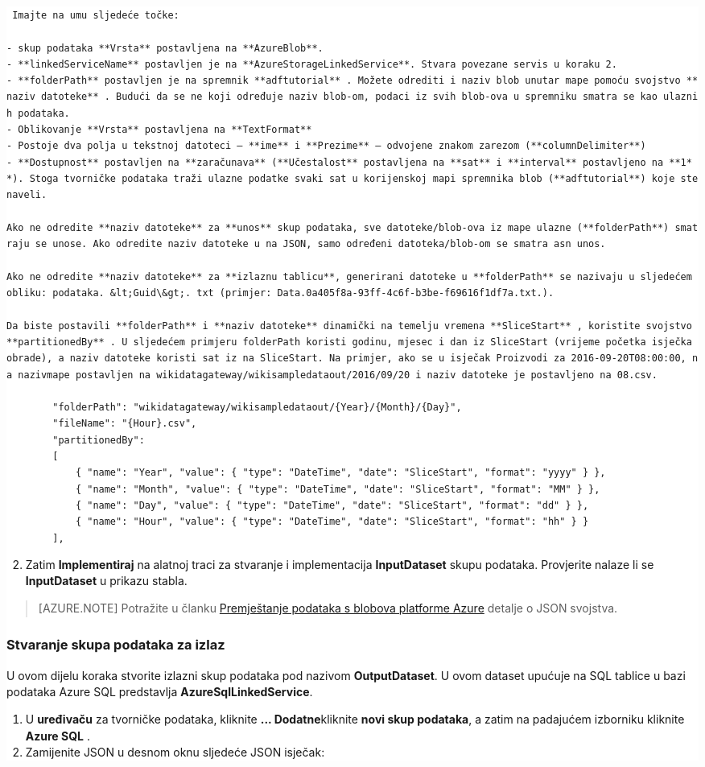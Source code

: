      Imajte na umu sljedeće točke: 
    
    - skup podataka **Vrsta** postavljena na **AzureBlob**.
    - **linkedServiceName** postavljen je na **AzureStorageLinkedService**. Stvara povezane servis u koraku 2.
    - **folderPath** postavljen je na spremnik **adftutorial** . Možete odrediti i naziv blob unutar mape pomoću svojstvo **naziv datoteke** . Budući da se ne koji određuje naziv blob-om, podaci iz svih blob-ova u spremniku smatra se kao ulaznih podataka.  
    - Oblikovanje **Vrsta** postavljena na **TextFormat**
    - Postoje dva polja u tekstnoj datoteci – **ime** i **Prezime** – odvojene znakom zarezom (**columnDelimiter**) 
    - **Dostupnost** postavljen na **zaračunava** (**Učestalost** postavljena na **sat** i **interval** postavljeno na **1**). Stoga tvorničke podataka traži ulazne podatke svaki sat u korijenskoj mapi spremnika blob (**adftutorial**) koje ste naveli. 
    
    Ako ne odredite **naziv datoteke** za **unos** skup podataka, sve datoteke/blob-ova iz mape ulazne (**folderPath**) smatraju se unose. Ako odredite naziv datoteke u na JSON, samo određeni datoteka/blob-om se smatra asn unos.
 
    Ako ne odredite **naziv datoteke** za **izlaznu tablicu**, generirani datoteke u **folderPath** se nazivaju u sljedećem obliku: podataka. &lt;Guid\&gt;. txt (primjer: Data.0a405f8a-93ff-4c6f-b3be-f69616f1df7a.txt.).

    Da biste postavili **folderPath** i **naziv datoteke** dinamički na temelju vremena **SliceStart** , koristite svojstvo **partitionedBy** . U sljedećem primjeru folderPath koristi godinu, mjesec i dan iz SliceStart (vrijeme početka isječka obrade), a naziv datoteke koristi sat iz na SliceStart. Na primjer, ako se u isječak Proizvodi za 2016-09-20T08:00:00, na nazivmape postavljen na wikidatagateway/wikisampledataout/2016/09/20 i naziv datoteke je postavljeno na 08.csv. 

            "folderPath": "wikidatagateway/wikisampledataout/{Year}/{Month}/{Day}",
            "fileName": "{Hour}.csv",
            "partitionedBy": 
            [
                { "name": "Year", "value": { "type": "DateTime", "date": "SliceStart", "format": "yyyy" } },
                { "name": "Month", "value": { "type": "DateTime", "date": "SliceStart", "format": "MM" } }, 
                { "name": "Day", "value": { "type": "DateTime", "date": "SliceStart", "format": "dd" } }, 
                { "name": "Hour", "value": { "type": "DateTime", "date": "SliceStart", "format": "hh" } } 
            ],
2. Zatim **Implementiraj** na alatnoj traci za stvaranje i implementacija **InputDataset** skupu podataka. Provjerite nalaze li se **InputDataset** u prikazu stabla.

> [AZURE.NOTE]
> Potražite u članku [Premještanje podataka s blobova platforme Azure](data-factory-azure-blob-connector.md#azure-blob-dataset-type-properties) detalje o JSON svojstva.

### <a name="create-output-dataset"></a>Stvaranje skupa podataka za izlaz
U ovom dijelu koraka stvorite izlazni skup podataka pod nazivom **OutputDataset**. U ovom dataset upućuje na SQL tablice u bazi podataka Azure SQL predstavlja **AzureSqlLinkedService**. 

1. U **uređivaču** za tvorničke podataka, kliknite **... Dodatne**kliknite **novi skup podataka**, a zatim na padajućem izborniku kliknite **Azure SQL** . 
2. Zamijenite JSON u desnom oknu sljedeće JSON isječak:
